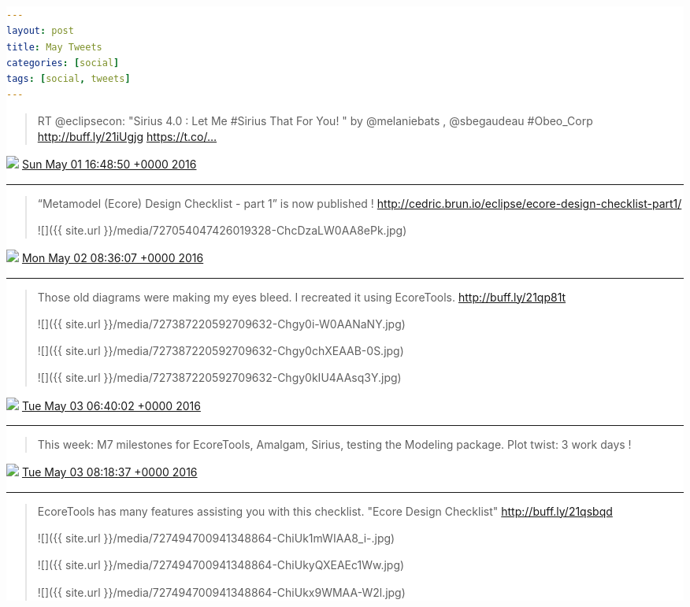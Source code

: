 ```yaml
---
layout: post
title: May Tweets
categories: [social]
tags: [social, tweets]
---
```


> RT @eclipsecon: "Sirius 4.0 : Let Me #Sirius That For You! "
> by @melaniebats , @sbegaudeau #Obeo_Corp
> http://buff.ly/21iUgjg https://t.co/…

<img src="{{ site.url }}/media/tweet.ico" width="12" /> [Sun May 01 16:48:50 +0000 2016](https://twitter.com/bruncedric/status/726815654934921217)

----

> “Metamodel (Ecore) Design Checklist - part 1” is now published !
> http://cedric.brun.io/eclipse/ecore-design-checklist-part1/ 
> 
> ![]({{ site.url }}/media/727054047426019328-ChcDzaLW0AA8ePk.jpg)

<img src="{{ site.url }}/media/tweet.ico" width="12" /> [Mon May 02 08:36:07 +0000 2016](https://twitter.com/bruncedric/status/727054047426019328)

----

> Those old diagrams were making my eyes bleed. I recreated it using EcoreTools. http://buff.ly/21qp81t 
> 
> ![]({{ site.url }}/media/727387220592709632-Chgy0i-W0AANaNY.jpg)
> 
> ![]({{ site.url }}/media/727387220592709632-Chgy0chXEAAB-0S.jpg)
> 
> ![]({{ site.url }}/media/727387220592709632-Chgy0kIU4AAsq3Y.jpg)

<img src="{{ site.url }}/media/tweet.ico" width="12" /> [Tue May 03 06:40:02 +0000 2016](https://twitter.com/bruncedric/status/727387220592709632)

----

> This week: M7 milestones for EcoreTools, Amalgam, Sirius, testing the Modeling package. Plot twist: 3 work days ! 
> 
> <video controls><source src="{{ site.url }}/media/727412029292711936-ChhJOHaWwAA3oHW.mp4">Your browser does not support the video tag.</video>

<img src="{{ site.url }}/media/tweet.ico" width="12" /> [Tue May 03 08:18:37 +0000 2016](https://twitter.com/bruncedric/status/727412029292711936)

----

> EcoreTools has many features assisting you with this checklist. "Ecore Design Checklist"
> http://buff.ly/21qsbqd 
> 
> ![]({{ site.url }}/media/727494700941348864-ChiUk1mWIAA8_i-.jpg)
> 
> ![]({{ site.url }}/media/727494700941348864-ChiUkyQXEAEc1Ww.jpg)
> 
> ![]({{ site.url }}/media/727494700941348864-ChiUkx9WMAA-W2l.jpg)
